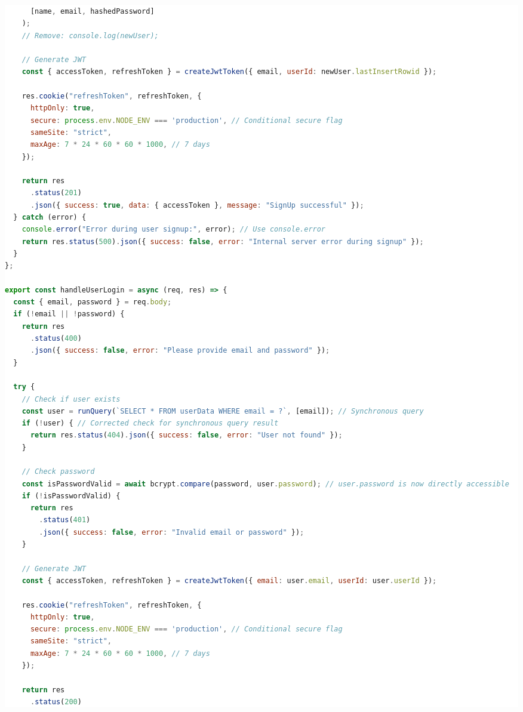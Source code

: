   ```javascript
        [name, email, hashedPassword]
      );
      // Remove: console.log(newUser);

      // Generate JWT
      const { accessToken, refreshToken } = createJwtToken({ email, userId: newUser.lastInsertRowid });

      res.cookie("refreshToken", refreshToken, {
        httpOnly: true,
        secure: process.env.NODE_ENV === 'production', // Conditional secure flag
        sameSite: "strict",
        maxAge: 7 * 24 * 60 * 60 * 1000, // 7 days
      });

      return res
        .status(201)
        .json({ success: true, data: { accessToken }, message: "SignUp successful" });
    } catch (error) {
      console.error("Error during user signup:", error); // Use console.error
      return res.status(500).json({ success: false, error: "Internal server error during signup" });
    }
  };

  export const handleUserLogin = async (req, res) => {
    const { email, password } = req.body;
    if (!email || !password) {
      return res
        .status(400)
        .json({ success: false, error: "Please provide email and password" });
    }

    try {
      // Check if user exists
      const user = runQuery(`SELECT * FROM userData WHERE email = ?`, [email]); // Synchronous query
      if (!user) { // Corrected check for synchronous query result
        return res.status(404).json({ success: false, error: "User not found" });
      }

      // Check password
      const isPasswordValid = await bcrypt.compare(password, user.password); // user.password is now directly accessible
      if (!isPasswordValid) {
        return res
          .status(401)
          .json({ success: false, error: "Invalid email or password" });
      }

      // Generate JWT
      const { accessToken, refreshToken } = createJwtToken({ email: user.email, userId: user.userId });

      res.cookie("refreshToken", refreshToken, {
        httpOnly: true,
        secure: process.env.NODE_ENV === 'production', // Conditional secure flag
        sameSite: "strict",
        maxAge: 7 * 24 * 60 * 60 * 1000, // 7 days
      });

      return res
        .status(200)
  ```